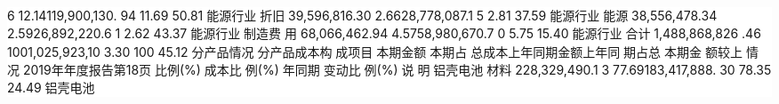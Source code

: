 6
12.14119,900,130.
94
11.69
50.81
能源行业
折旧
39,596,816.30
2.6628,778,087.1
5
2.81
37.59
能源行业
能源
38,556,478.34
2.5926,892,220.6
1
2.62
43.37
能源行业
制造费
用
68,066,462.94
4.5758,980,670.7
0
5.75
15.40
能源行业
合计
1,488,868,826
.46
1001,025,923,10
3.30
100
45.12
分产品情况
分产品成本构
成项目
本期金额
本期占
总成本上年同期金额上年同
期占总
本期金
额较上
情
况
2019年年度报告第18页
比例(%)
成本比
例(%)
年同期
变动比
例(%)
说
明
铝壳电池
材料
228,329,490.1
3
77.69183,417,888.
30
78.35
24.49
铝壳电池